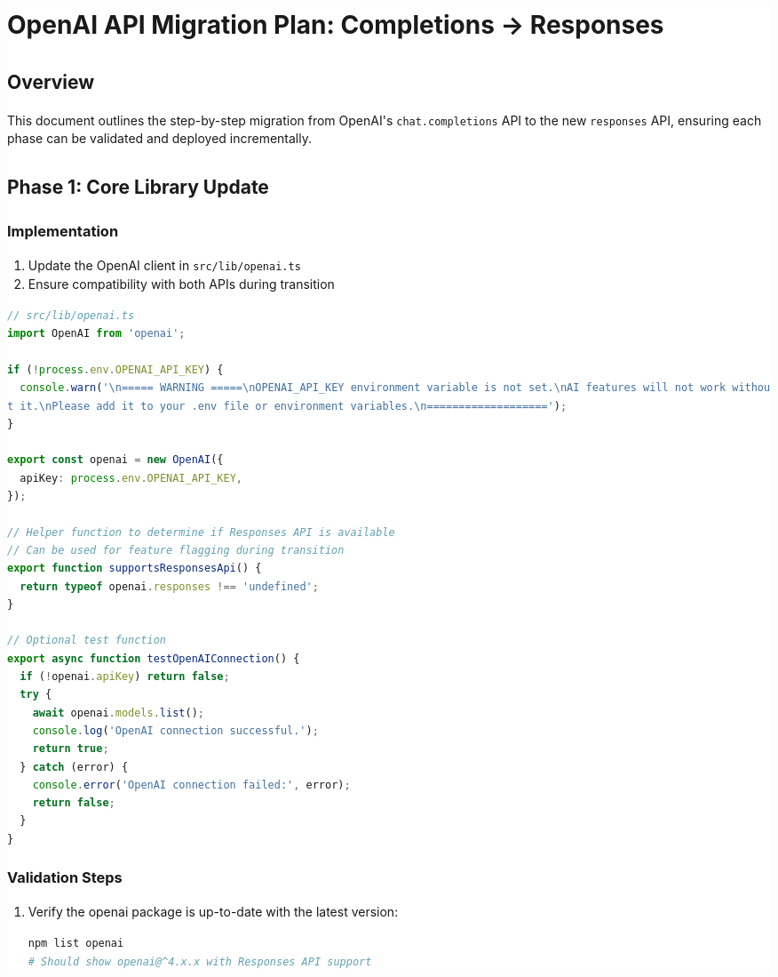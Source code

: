 # OpenAI API Migration Plan: Completions → Responses

## Overview
This document outlines the step-by-step migration from OpenAI's `chat.completions` API to the new `responses` API, ensuring each phase can be validated and deployed incrementally.

## Phase 1: Core Library Update

### Implementation
1. Update the OpenAI client in `src/lib/openai.ts`
2. Ensure compatibility with both APIs during transition

```typescript
// src/lib/openai.ts
import OpenAI from 'openai';

if (!process.env.OPENAI_API_KEY) {
  console.warn('\n===== WARNING =====\nOPENAI_API_KEY environment variable is not set.\nAI features will not work without it.\nPlease add it to your .env file or environment variables.\n===================');
}

export const openai = new OpenAI({
  apiKey: process.env.OPENAI_API_KEY,
});

// Helper function to determine if Responses API is available
// Can be used for feature flagging during transition
export function supportsResponsesApi() {
  return typeof openai.responses !== 'undefined';
}

// Optional test function
export async function testOpenAIConnection() {
  if (!openai.apiKey) return false;
  try {
    await openai.models.list();
    console.log('OpenAI connection successful.');
    return true;
  } catch (error) {
    console.error('OpenAI connection failed:', error);
    return false;
  }
}
```

### Validation Steps
1. Verify the openai package is up-to-date with the latest version:
   ```bash
   npm list openai
   # Should show openai@^4.x.x with Responses API support
   ```
